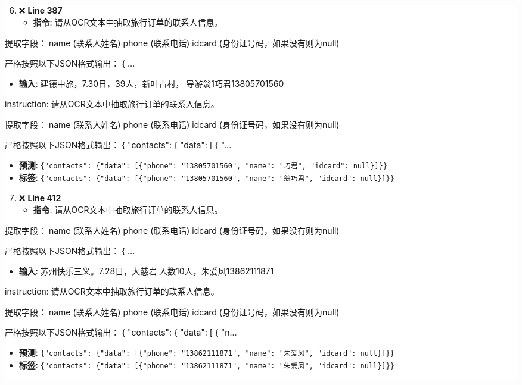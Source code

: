 6. ❌ **Line 387**
   - **指令**: 请从OCR文本中抽取旅行订单的联系人信息。

提取字段：
name (联系人姓名)
phone (联系电话)
idcard (身份证号码，如果没有则为null)

严格按照以下JSON格式输出：
{
...
   - **输入**: 建德中旅，7.30日，39人，新叶古村，
导游翁1巧君13805701560

instruction: 请从OCR文本中抽取旅行订单的联系人信息。

提取字段：
name (联系人姓名)
phone (联系电话)
idcard (身份证号码，如果没有则为null)

严格按照以下JSON格式输出：
{
  "contacts": {
    "data": [
      {
        "...
   - **预测**: `{"contacts": {"data": [{"phone": "13805701560", "name": "巧君", "idcard": null}]}}`
   - **标签**: `{"contacts": {"data": [{"phone": "13805701560", "name": "翁巧君", "idcard": null}]}}`

7. ❌ **Line 412**
   - **指令**: 请从OCR文本中抽取旅行订单的联系人信息。

提取字段：
name (联系人姓名)
phone (联系电话)
idcard (身份证号码，如果没有则为null)

严格按照以下JSON格式输出：
{
...
   - **输入**: 苏州快乐三义。7.28日，大慈岩
人数10人，朱爱风13862111871

instruction: 请从OCR文本中抽取旅行订单的联系人信息。

提取字段：
name (联系人姓名)
phone (联系电话)
idcard (身份证号码，如果没有则为null)

严格按照以下JSON格式输出：
{
  "contacts": {
    "data": [
      {
        "n...
   - **预测**: `{"contacts": {"data": [{"phone": "13862111871", "name": "朱爱风", "idcard": null}]}}`
   - **标签**: `{"contacts": {"data": [{"phone": "13862111871", "name": "朱爱凤", "idcard": null}]}}`

---